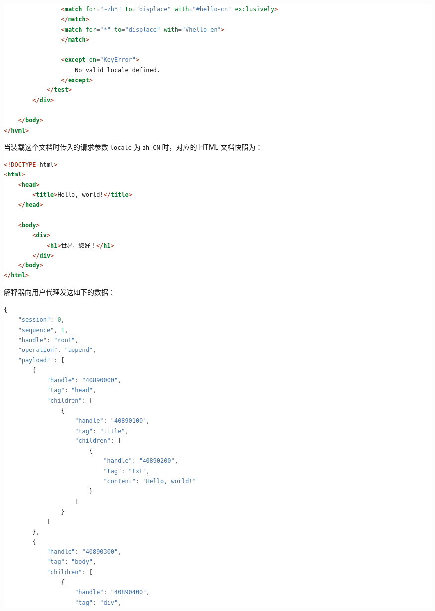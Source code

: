 ```html
                <match for="~zh*" to="displace" with="#hello-cn" exclusively>
                </match>
                <match for="*" to="displace" with="#hello-en">
                </match>

                <except on="KeyError">
                    No valid locale defined.
                </except>
            </test>
        </div>

    </body>
</hvml>
```

当装载这个文档时传入的请求参数 `locale` 为 `zh_CN` 时，对应的 HTML 文档快照为：

```html
<!DOCTYPE html>
<html>
    <head>
        <title>Hello, world!</title>
    </head>

    <body>
        <div>
            <h1>世界，您好！</h1>
        </div>
    </body>
</html>
```

解释器向用户代理发送如下的数据：

```javascript
{
    "session": 0,
    "sequence", 1,
    "handle": "root",
    "operation": "append",
    "payload" : [
        {
            "handle": "40890000",
            "tag": "head",
            "children": [
                {
                    "handle": "40890100",
                    "tag": "title",
                    "children": [
                        {
                            "handle": "40890200",
                            "tag": "txt",
                            "content": "Hello, world!"
                        }
                    ]
                }
            ]
        },
        {
            "handle": "40890300",
            "tag": "body",
            "children": [
                {
                    "handle": "40890400",
                    "tag": "div",
```